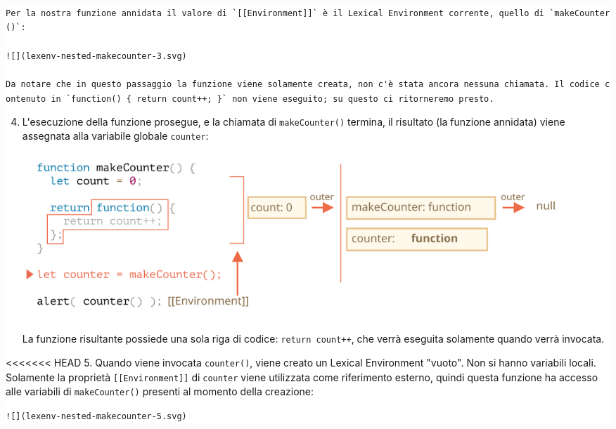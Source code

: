     Per la nostra funzione annidata il valore di `[[Environment]]` è il Lexical Environment corrente, quello di `makeCounter()`:

    ![](lexenv-nested-makecounter-3.svg)

    Da notare che in questo passaggio la funzione viene solamente creata, non c'è stata ancora nessuna chiamata. Il codice contenuto in `function() { return count++; }` non viene eseguito; su questo ci ritorneremo presto.

4. L'esecuzione della funzione prosegue, e la chiamata di `makeCounter()` termina, il risultato (la funzione annidata) viene assegnata alla variabile globale `counter`:

    ![](lexenv-nested-makecounter-4.svg)

    La funzione risultante possiede una sola riga di codice: `return count++`, che verrà eseguita solamente quando verrà invocata.

<<<<<<< HEAD
5. Quando viene invocata `counter()`, viene creato un Lexical Environment "vuoto". Non si hanno variabili locali. Solamente la proprietà `[[Environment]]` di `counter` viene utilizzata come riferimento esterno, quindi questa funzione ha accesso alle variabili di `makeCounter()` presenti al momento della creazione:

    ![](lexenv-nested-makecounter-5.svg)
